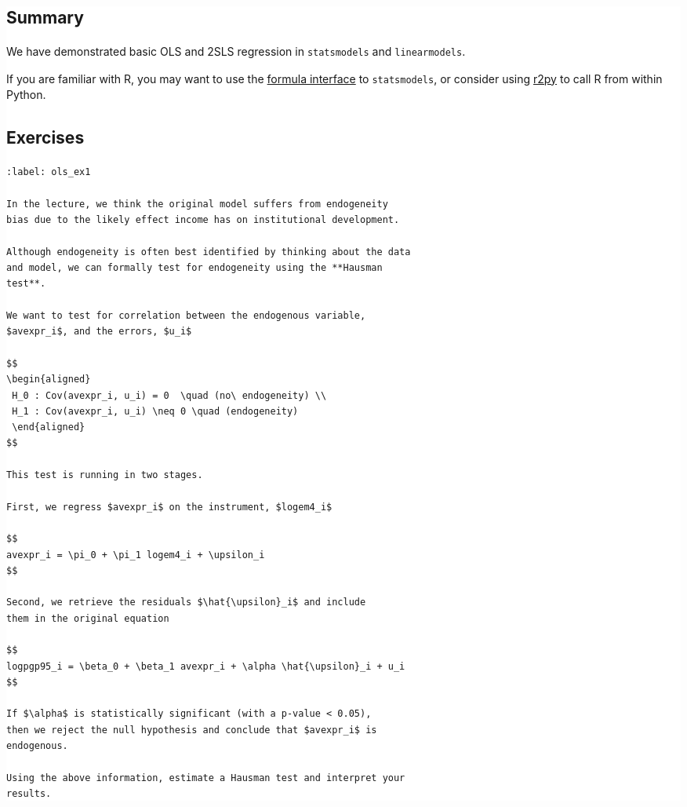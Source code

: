 ## Summary

We have demonstrated basic OLS and 2SLS regression in `statsmodels` and `linearmodels`.

If you are familiar with R, you may want to use the [formula interface](https://www.statsmodels.org/dev/example_formulas.html) to `statsmodels`, or consider using [r2py](https://rpy2.github.io/) to call R from within Python.

## Exercises

```{exercise}
:label: ols_ex1

In the lecture, we think the original model suffers from endogeneity
bias due to the likely effect income has on institutional development.

Although endogeneity is often best identified by thinking about the data
and model, we can formally test for endogeneity using the **Hausman
test**.

We want to test for correlation between the endogenous variable,
$avexpr_i$, and the errors, $u_i$

$$
\begin{aligned}
 H_0 : Cov(avexpr_i, u_i) = 0  \quad (no\ endogeneity) \\
 H_1 : Cov(avexpr_i, u_i) \neq 0 \quad (endogeneity)
 \end{aligned}
$$

This test is running in two stages.

First, we regress $avexpr_i$ on the instrument, $logem4_i$

$$
avexpr_i = \pi_0 + \pi_1 logem4_i + \upsilon_i
$$

Second, we retrieve the residuals $\hat{\upsilon}_i$ and include
them in the original equation

$$
logpgp95_i = \beta_0 + \beta_1 avexpr_i + \alpha \hat{\upsilon}_i + u_i
$$

If $\alpha$ is statistically significant (with a p-value < 0.05),
then we reject the null hypothesis and conclude that $avexpr_i$ is
endogenous.

Using the above information, estimate a Hausman test and interpret your
results.
```
